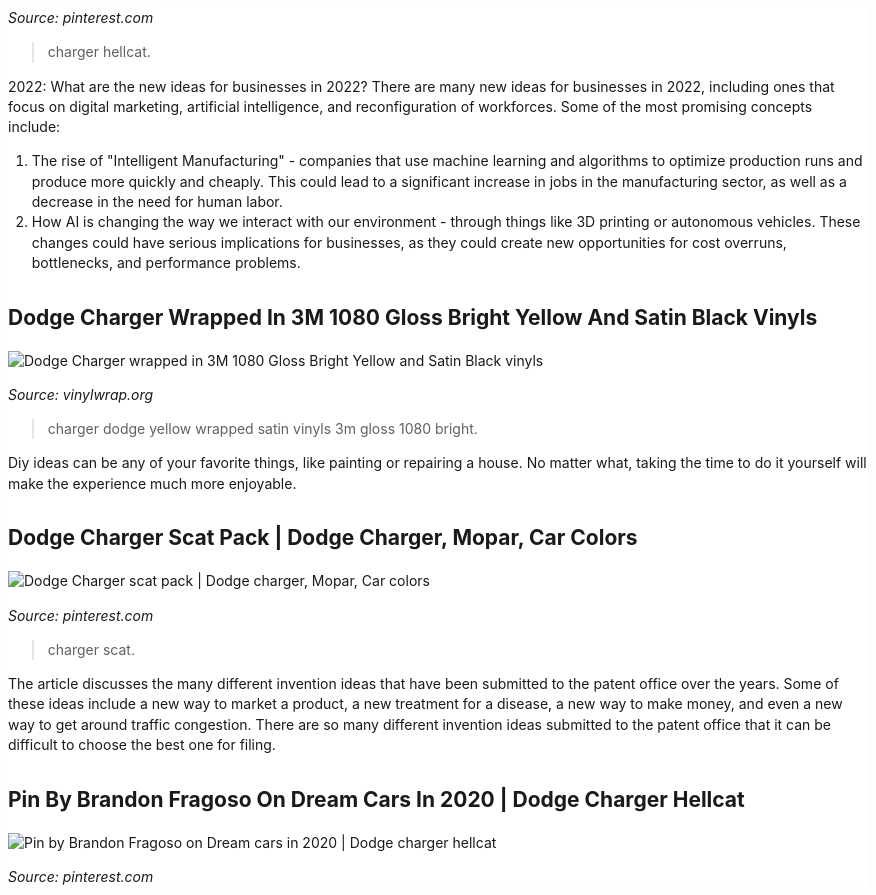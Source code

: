 _Source: pinterest.com_

>charger hellcat. 

	

2022: What are the new ideas for businesses in 2022?
There are many new ideas for businesses in 2022, including ones that focus on digital marketing, artificial intelligence, and reconfiguration of workforces. Some of the most promising concepts include: 
1. The rise of "Intelligent Manufacturing" - companies that use machine learning and algorithms to optimize production runs and produce more quickly and cheaply. This could lead to a significant increase in jobs in the manufacturing sector, as well as a decrease in the need for human labor. 
2. How AI is changing the way we interact with our environment - through things like 3D printing or autonomous vehicles. These changes could have serious implications for businesses, as they could create new opportunities for cost overruns, bottlenecks, and performance problems. 

    
## Dodge Charger Wrapped In 3M 1080 Gloss Bright Yellow And Satin Black Vinyls

<img loading=lazy src="https://www.vinylwrap.org/wp-content/uploads/2020/02/67334976_348234646130051_7479243356543397046_n.jpg" onerror="this.onerror=null;this.src='https://tse2.mm.bing.net/th?id=OIP.rv0DN_Y0DadSjiYOyWn3bAHaFx&amp;pid=15.1';" alt="Dodge Charger wrapped in 3M 1080 Gloss Bright Yellow and Satin Black vinyls">

_Source: vinylwrap.org_

>charger dodge yellow wrapped satin vinyls 3m gloss 1080 bright. 

	

Diy ideas can be any of your favorite things, like painting or repairing a house. No matter what, taking the time to do it yourself will make the experience much more enjoyable.

    
## Dodge Charger Scat Pack | Dodge Charger, Mopar, Car Colors

<img loading=lazy src="https://i.pinimg.com/736x/8b/95/65/8b9565be4a7f8612f41c5a1f10f8645f.jpg" onerror="this.onerror=null;this.src='https://tse1.mm.bing.net/th?id=OIP.Nrd9Ki93sNI5WP8mxG8f9wHaI9&amp;pid=15.1';" alt="Dodge Charger scat pack | Dodge charger, Mopar, Car colors">

_Source: pinterest.com_

>charger scat. 

	

The article discusses the many different invention ideas that have been submitted to the patent office over the years. Some of these ideas include a new way to market a product, a new treatment for a disease, a new way to make money, and even a new way to get around traffic congestion. There are so many different invention ideas submitted to the patent office that it can be difficult to choose the best one for filing.

    
## Pin By Brandon Fragoso On Dream Cars In 2020 | Dodge Charger Hellcat

<img loading=lazy src="https://i.pinimg.com/736x/b5/80/6d/b5806d74e50ac914f66e8d5f08fb0c49.jpg" onerror="this.onerror=null;this.src='https://tse4.mm.bing.net/th?id=OIP.lq5eMq6PseSkN-b3TyZ0wQHaGP&amp;pid=15.1';" alt="Pin by Brandon Fragoso on Dream cars in 2020 | Dodge charger hellcat">

_Source: pinterest.com_
